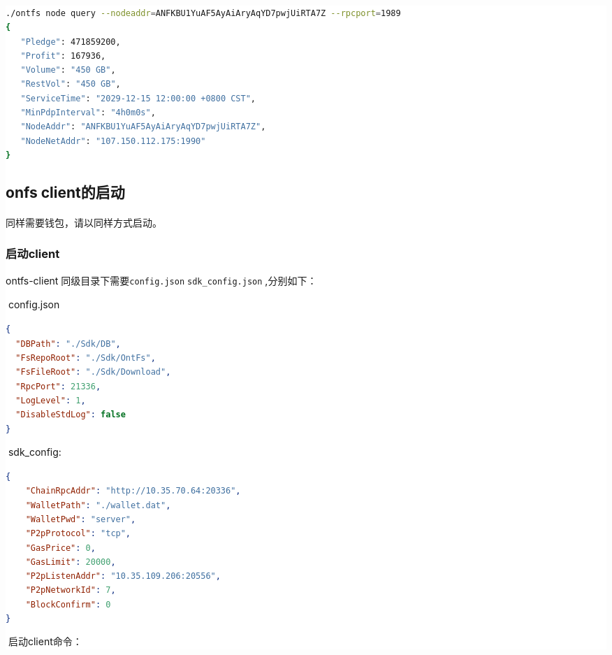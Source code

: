 ```bash
./ontfs node query --nodeaddr=ANFKBU1YuAF5AyAiAryAqYD7pwjUiRTA7Z --rpcport=1989
{
   "Pledge": 471859200,
   "Profit": 167936,
   "Volume": "450 GB",
   "RestVol": "450 GB",
   "ServiceTime": "2029-12-15 12:00:00 +0800 CST",
   "MinPdpInterval": "4h0m0s",
   "NodeAddr": "ANFKBU1YuAF5AyAiAryAqYD7pwjUiRTA7Z",
   "NodeNetAddr": "107.150.112.175:1990"
}
```



## onfs client的启动
   同样需要钱包，请以同样方式启动。

### 启动client



ontfs-client 同级目录下需要`config.json` `sdk_config.json` ,分别如下：

​	config.json

```json
{
  "DBPath": "./Sdk/DB",
  "FsRepoRoot": "./Sdk/OntFs",
  "FsFileRoot": "./Sdk/Download",
  "RpcPort": 21336,
  "LogLevel": 1,
  "DisableStdLog": false
}
```

​	sdk_config:

```json
{
    "ChainRpcAddr": "http://10.35.70.64:20336",
    "WalletPath": "./wallet.dat",
    "WalletPwd": "server",
    "P2pProtocol": "tcp",
    "GasPrice": 0,
    "GasLimit": 20000,
    "P2pListenAddr": "10.35.109.206:20556",
    "P2pNetworkId": 7,
    "BlockConfirm": 0
}
```

​	启动client命令：

